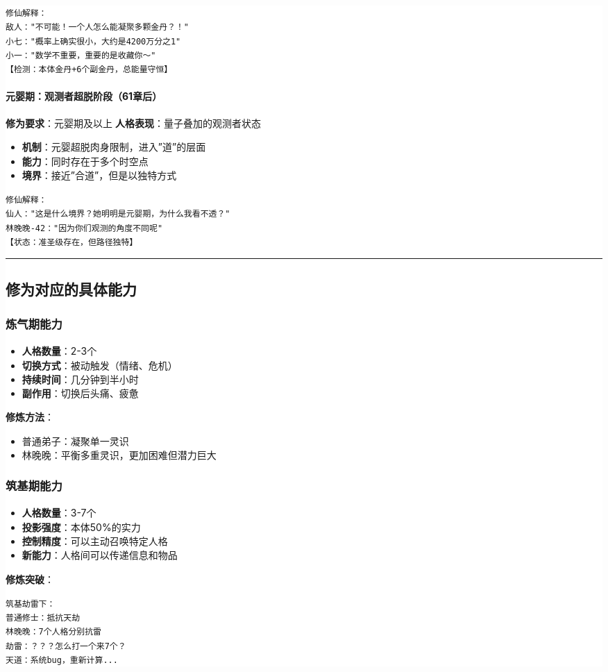 ```
修仙解释：
敌人："不可能！一个人怎么能凝聚多颗金丹？！"
小七："概率上确实很小，大约是4200万分之1"
小一："数学不重要，重要的是收藏你～"
【检测：本体金丹+6个副金丹，总能量守恒】
```

#### **元婴期：观测者超脱阶段（61章后）**

**修为要求**：元婴期及以上
**人格表现**：量子叠加的观测者状态

- **机制**：元婴超脱肉身限制，进入”道”的层面
- **能力**：同时存在于多个时空点
- **境界**：接近”合道”，但是以独特方式

```
修仙解释：
仙人："这是什么境界？她明明是元婴期，为什么我看不透？"
林晚晚-42："因为你们观测的角度不同呢"
【状态：准圣级存在，但路径独特】
```

-----

## 修为对应的具体能力

### **炼气期能力**

- **人格数量**：2-3个
- **切换方式**：被动触发（情绪、危机）
- **持续时间**：几分钟到半小时
- **副作用**：切换后头痛、疲惫

**修炼方法**：

- 普通弟子：凝聚单一灵识
- 林晚晚：平衡多重灵识，更加困难但潜力巨大

### **筑基期能力**

- **人格数量**：3-7个
- **投影强度**：本体50%的实力
- **控制精度**：可以主动召唤特定人格
- **新能力**：人格间可以传递信息和物品

**修炼突破**：

```
筑基劫雷下：
普通修士：抵抗天劫
林晚晚：7个人格分别抗雷
劫雷：？？？怎么打一个来7个？
天道：系统bug，重新计算...
```

